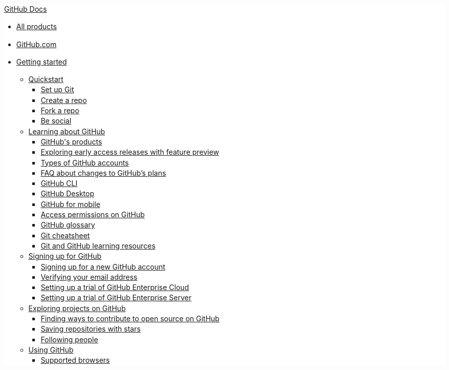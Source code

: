 [](https://docs.github.com/en)[GitHub Docs](https://docs.github.com/en)

*   [All products](https://docs.github.com/en)
*   [GitHub.com](https://docs.github.com/en/free-pro-team@latest/github)

*   [Getting started](https://docs.github.com/en/free-pro-team@latest/github/getting-started-with-github)
    
    *   [Quickstart](https://docs.github.com/en/free-pro-team@latest/github/getting-started-with-github/quickstart)
        *   [Set up Git](https://docs.github.com/en/free-pro-team@latest/github/getting-started-with-github/set-up-git)
        *   [Create a repo](https://docs.github.com/en/free-pro-team@latest/github/getting-started-with-github/create-a-repo)
        *   [Fork a repo](https://docs.github.com/en/free-pro-team@latest/github/getting-started-with-github/fork-a-repo)
        *   [Be social](https://docs.github.com/en/free-pro-team@latest/github/getting-started-with-github/be-social)
    *   [Learning about GitHub](https://docs.github.com/en/free-pro-team@latest/github/getting-started-with-github/learning-about-github)
        *   [GitHub's products](https://docs.github.com/en/free-pro-team@latest/github/getting-started-with-github/githubs-products)
        *   [Exploring early access releases with feature preview](https://docs.github.com/en/free-pro-team@latest/github/getting-started-with-github/exploring-early-access-releases-with-feature-preview)
        *   [Types of GitHub accounts](https://docs.github.com/en/free-pro-team@latest/github/getting-started-with-github/types-of-github-accounts)
        *   [FAQ about changes to GitHub’s plans](https://docs.github.com/en/free-pro-team@latest/github/getting-started-with-github/faq-about-changes-to-githubs-plans)
        *   [GitHub CLI](https://docs.github.com/en/free-pro-team@latest/github/getting-started-with-github/github-cli)
        *   [GitHub Desktop](https://docs.github.com/en/free-pro-team@latest/github/getting-started-with-github/github-desktop)
        *   [GitHub for mobile](https://docs.github.com/en/free-pro-team@latest/github/getting-started-with-github/github-for-mobile)
        *   [Access permissions on GitHub](https://docs.github.com/en/free-pro-team@latest/github/getting-started-with-github/access-permissions-on-github)
        *   [GitHub glossary](https://docs.github.com/en/free-pro-team@latest/github/getting-started-with-github/github-glossary)
        *   [Git cheatsheet](https://docs.github.com/en/free-pro-team@latest/github/getting-started-with-github/git-cheatsheet)
        *   [Git and GitHub learning resources](https://docs.github.com/en/free-pro-team@latest/github/getting-started-with-github/git-and-github-learning-resources)
    *   [Signing up for GitHub](https://docs.github.com/en/free-pro-team@latest/github/getting-started-with-github/signing-up-for-github)
        *   [Signing up for a new GitHub account](https://docs.github.com/en/free-pro-team@latest/github/getting-started-with-github/signing-up-for-a-new-github-account)
        *   [Verifying your email address](https://docs.github.com/en/free-pro-team@latest/github/getting-started-with-github/verifying-your-email-address)
        *   [Setting up a trial of GitHub Enterprise Cloud](https://docs.github.com/en/free-pro-team@latest/github/getting-started-with-github/setting-up-a-trial-of-github-enterprise-cloud)
        *   [Setting up a trial of GitHub Enterprise Server](https://docs.github.com/en/free-pro-team@latest/github/getting-started-with-github/setting-up-a-trial-of-github-enterprise-server)
    *   [Exploring projects on GitHub](https://docs.github.com/en/free-pro-team@latest/github/getting-started-with-github/exploring-projects-on-github)
        *   [Finding ways to contribute to open source on GitHub](https://docs.github.com/en/free-pro-team@latest/github/getting-started-with-github/finding-ways-to-contribute-to-open-source-on-github)
        *   [Saving repositories with stars](https://docs.github.com/en/free-pro-team@latest/github/getting-started-with-github/saving-repositories-with-stars)
        *   [Following people](https://docs.github.com/en/free-pro-team@latest/github/getting-started-with-github/following-people)
    *   [Using GitHub](https://docs.github.com/en/free-pro-team@latest/github/getting-started-with-github/using-github)
        *   [Supported browsers](https://docs.github.com/en/free-pro-team@latest/github/getting-started-with-github/supported-browsers)